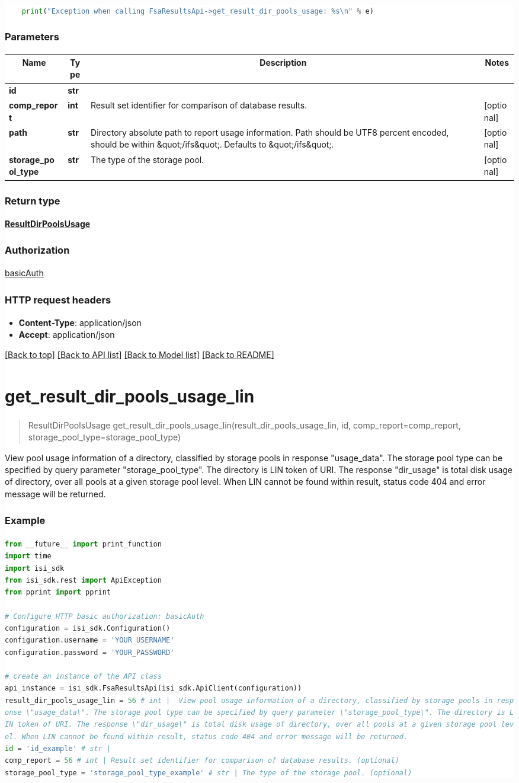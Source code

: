 ```python
    print("Exception when calling FsaResultsApi->get_result_dir_pools_usage: %s\n" % e)
```

### Parameters

Name | Type | Description  | Notes
------------- | ------------- | ------------- | -------------
 **id** | **str**|  | 
 **comp_report** | **int**| Result set identifier for comparison of database results. | [optional] 
 **path** | **str**|  Directory absolute path to report usage information. Path should be UTF8 percent encoded, should be within \&quot;/ifs\&quot;. Defaults to \&quot;/ifs\&quot;. | [optional] 
 **storage_pool_type** | **str**| The type of the storage pool. | [optional] 

### Return type

[**ResultDirPoolsUsage**](ResultDirPoolsUsage.md)

### Authorization

[basicAuth](../README.md#basicAuth)

### HTTP request headers

 - **Content-Type**: application/json
 - **Accept**: application/json

[[Back to top]](#) [[Back to API list]](../README.md#documentation-for-api-endpoints) [[Back to Model list]](../README.md#documentation-for-models) [[Back to README]](../README.md)

# **get_result_dir_pools_usage_lin**
> ResultDirPoolsUsage get_result_dir_pools_usage_lin(result_dir_pools_usage_lin, id, comp_report=comp_report, storage_pool_type=storage_pool_type)



 View pool usage information of a directory, classified by storage pools in response \"usage_data\". The storage pool type can be specified by query parameter \"storage_pool_type\". The directory is LIN token of URI. The response \"dir_usage\" is total disk usage of directory, over all pools at a given storage pool level. When LIN cannot be found within result, status code 404 and error message will be returned.

### Example
```python
from __future__ import print_function
import time
import isi_sdk
from isi_sdk.rest import ApiException
from pprint import pprint

# Configure HTTP basic authorization: basicAuth
configuration = isi_sdk.Configuration()
configuration.username = 'YOUR_USERNAME'
configuration.password = 'YOUR_PASSWORD'

# create an instance of the API class
api_instance = isi_sdk.FsaResultsApi(isi_sdk.ApiClient(configuration))
result_dir_pools_usage_lin = 56 # int |  View pool usage information of a directory, classified by storage pools in response \"usage_data\". The storage pool type can be specified by query parameter \"storage_pool_type\". The directory is LIN token of URI. The response \"dir_usage\" is total disk usage of directory, over all pools at a given storage pool level. When LIN cannot be found within result, status code 404 and error message will be returned.
id = 'id_example' # str | 
comp_report = 56 # int | Result set identifier for comparison of database results. (optional)
storage_pool_type = 'storage_pool_type_example' # str | The type of the storage pool. (optional)
```